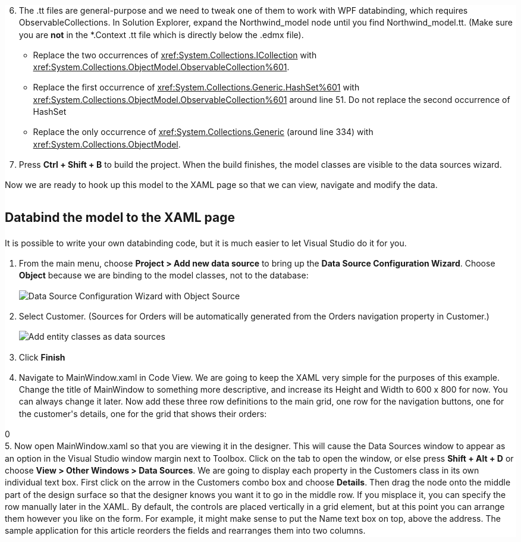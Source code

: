 6.  The .tt files are general-purpose and we need to tweak one of them to work with WPF databinding, which requires ObservableCollections.  In Solution Explorer, expand the Northwind_model node until you find Northwind_model.tt. (Make sure you are **not** in the *.Context .tt file which is directly below the .edmx file).  
  
    -   Replace the two occurrences of <xref:System.Collections.ICollection> with <xref:System.Collections.ObjectModel.ObservableCollection%601>.  
  
    -   Replace the first occurrence of <xref:System.Collections.Generic.HashSet%601> with <xref:System.Collections.ObjectModel.ObservableCollection%601> around line 51. Do not replace the second occurrence of HashSet  
  
    -   Replace the only occurrence of <xref:System.Collections.Generic> (around line 334) with <xref:System.Collections.ObjectModel>.  
  
7.  Press **Ctrl + Shift + B** to build the project. When the build finishes,  the model classes are visible to the data sources wizard.  
  
 Now we are ready to hook up this model to the XAML page so that we can view, navigate and modify the data.  
  
## <a name="databind-the-model-to-the-xaml-page"></a>Databind the model to the XAML page  
 It is possible to write your own databinding code, but it is much easier to let Visual Studio do it for you.  
  
1.  From the main menu, choose **Project > Add new data source** to bring up the **Data Source Configuration Wizard**. Choose **Object** because we are binding to the model classes, not to the database:  
  
     ![Data Source Configuration Wizard with Object Source](../data-tools/media/raddata-data-source-configuration-wizard-with-object-source.png "raddata Data Source Configuration Wizard with Object Source")  
  
2.  Select Customer.  (Sources for Orders will be automatically generated from the Orders navigation property in  Customer.)  
  
     ![Add entity classes as data sources](../data-tools/media/raddata-add-entity-classes-as-data-sources.png "raddata Add entity classes as data sources")  
  
3.  Click **Finish**  
  
4.  Navigate to MainWindow.xaml in Code View. We are going to keep the XAML very simple for the purposes of this example. Change the title of MainWindow to something more descriptive, and increase its Height and Width to 600 x 800 for now. You can always change it later. Now add these three row definitions to the main grid, one row for the navigation buttons, one for the customer's details, one for the grid that shows their orders:  
  
<CodeContentPlaceHolder>0</CodeContentPlaceHolder>  
5.  Now open MainWindow.xaml so that you are viewing it in the designer. This will cause the Data Sources window to appear as an option in the Visual Studio window margin next to Toolbox. Click on the tab to open the window, or else press **Shift + Alt + D** or choose **View > Other Windows > Data Sources**. We are going to display each property in the  Customers class in its own individual text box. First click on the arrow in the Customers combo box and choose **Details**. Then drag the node onto the middle part of the design surface so that the designer knows you want it to go in the middle row.  If you misplace it, you can specify the row manually later in the XAML. By default, the controls are placed vertically in a grid element, but at this point you can arrange them however you like on the form.  For example, it might make sense to put the Name text box on top, above the address. The sample application for this article reorders the fields and rearranges them into two columns.  
  